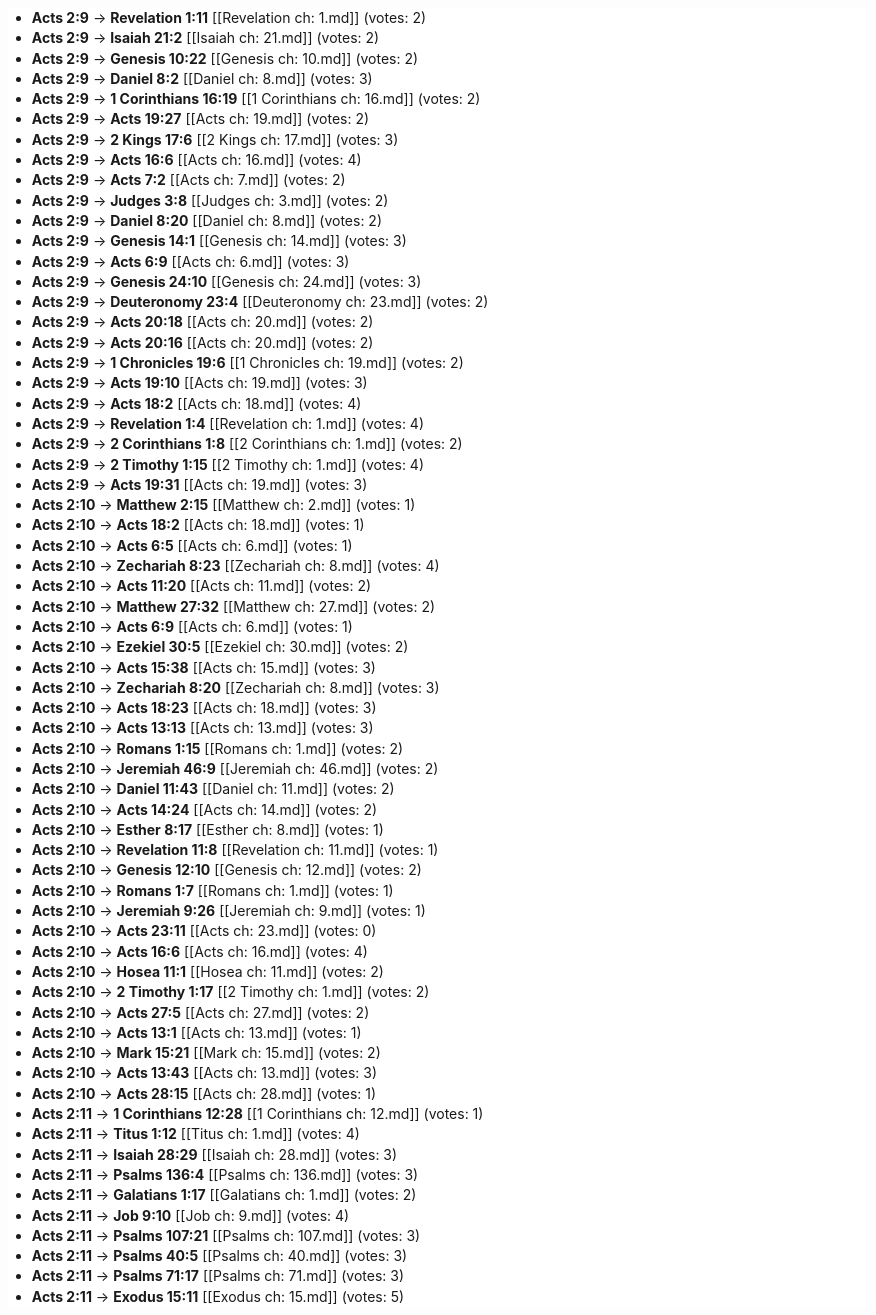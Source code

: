 - **Acts 2:9** → **Revelation 1:11** [[Revelation ch: 1.md]] (votes: 2)
- **Acts 2:9** → **Isaiah 21:2** [[Isaiah ch: 21.md]] (votes: 2)
- **Acts 2:9** → **Genesis 10:22** [[Genesis ch: 10.md]] (votes: 2)
- **Acts 2:9** → **Daniel 8:2** [[Daniel ch: 8.md]] (votes: 3)
- **Acts 2:9** → **1 Corinthians 16:19** [[1 Corinthians ch: 16.md]] (votes: 2)
- **Acts 2:9** → **Acts 19:27** [[Acts ch: 19.md]] (votes: 2)
- **Acts 2:9** → **2 Kings 17:6** [[2 Kings ch: 17.md]] (votes: 3)
- **Acts 2:9** → **Acts 16:6** [[Acts ch: 16.md]] (votes: 4)
- **Acts 2:9** → **Acts 7:2** [[Acts ch: 7.md]] (votes: 2)
- **Acts 2:9** → **Judges 3:8** [[Judges ch: 3.md]] (votes: 2)
- **Acts 2:9** → **Daniel 8:20** [[Daniel ch: 8.md]] (votes: 2)
- **Acts 2:9** → **Genesis 14:1** [[Genesis ch: 14.md]] (votes: 3)
- **Acts 2:9** → **Acts 6:9** [[Acts ch: 6.md]] (votes: 3)
- **Acts 2:9** → **Genesis 24:10** [[Genesis ch: 24.md]] (votes: 3)
- **Acts 2:9** → **Deuteronomy 23:4** [[Deuteronomy ch: 23.md]] (votes: 2)
- **Acts 2:9** → **Acts 20:18** [[Acts ch: 20.md]] (votes: 2)
- **Acts 2:9** → **Acts 20:16** [[Acts ch: 20.md]] (votes: 2)
- **Acts 2:9** → **1 Chronicles 19:6** [[1 Chronicles ch: 19.md]] (votes: 2)
- **Acts 2:9** → **Acts 19:10** [[Acts ch: 19.md]] (votes: 3)
- **Acts 2:9** → **Acts 18:2** [[Acts ch: 18.md]] (votes: 4)
- **Acts 2:9** → **Revelation 1:4** [[Revelation ch: 1.md]] (votes: 4)
- **Acts 2:9** → **2 Corinthians 1:8** [[2 Corinthians ch: 1.md]] (votes: 2)
- **Acts 2:9** → **2 Timothy 1:15** [[2 Timothy ch: 1.md]] (votes: 4)
- **Acts 2:9** → **Acts 19:31** [[Acts ch: 19.md]] (votes: 3)
- **Acts 2:10** → **Matthew 2:15** [[Matthew ch: 2.md]] (votes: 1)
- **Acts 2:10** → **Acts 18:2** [[Acts ch: 18.md]] (votes: 1)
- **Acts 2:10** → **Acts 6:5** [[Acts ch: 6.md]] (votes: 1)
- **Acts 2:10** → **Zechariah 8:23** [[Zechariah ch: 8.md]] (votes: 4)
- **Acts 2:10** → **Acts 11:20** [[Acts ch: 11.md]] (votes: 2)
- **Acts 2:10** → **Matthew 27:32** [[Matthew ch: 27.md]] (votes: 2)
- **Acts 2:10** → **Acts 6:9** [[Acts ch: 6.md]] (votes: 1)
- **Acts 2:10** → **Ezekiel 30:5** [[Ezekiel ch: 30.md]] (votes: 2)
- **Acts 2:10** → **Acts 15:38** [[Acts ch: 15.md]] (votes: 3)
- **Acts 2:10** → **Zechariah 8:20** [[Zechariah ch: 8.md]] (votes: 3)
- **Acts 2:10** → **Acts 18:23** [[Acts ch: 18.md]] (votes: 3)
- **Acts 2:10** → **Acts 13:13** [[Acts ch: 13.md]] (votes: 3)
- **Acts 2:10** → **Romans 1:15** [[Romans ch: 1.md]] (votes: 2)
- **Acts 2:10** → **Jeremiah 46:9** [[Jeremiah ch: 46.md]] (votes: 2)
- **Acts 2:10** → **Daniel 11:43** [[Daniel ch: 11.md]] (votes: 2)
- **Acts 2:10** → **Acts 14:24** [[Acts ch: 14.md]] (votes: 2)
- **Acts 2:10** → **Esther 8:17** [[Esther ch: 8.md]] (votes: 1)
- **Acts 2:10** → **Revelation 11:8** [[Revelation ch: 11.md]] (votes: 1)
- **Acts 2:10** → **Genesis 12:10** [[Genesis ch: 12.md]] (votes: 2)
- **Acts 2:10** → **Romans 1:7** [[Romans ch: 1.md]] (votes: 1)
- **Acts 2:10** → **Jeremiah 9:26** [[Jeremiah ch: 9.md]] (votes: 1)
- **Acts 2:10** → **Acts 23:11** [[Acts ch: 23.md]] (votes: 0)
- **Acts 2:10** → **Acts 16:6** [[Acts ch: 16.md]] (votes: 4)
- **Acts 2:10** → **Hosea 11:1** [[Hosea ch: 11.md]] (votes: 2)
- **Acts 2:10** → **2 Timothy 1:17** [[2 Timothy ch: 1.md]] (votes: 2)
- **Acts 2:10** → **Acts 27:5** [[Acts ch: 27.md]] (votes: 2)
- **Acts 2:10** → **Acts 13:1** [[Acts ch: 13.md]] (votes: 1)
- **Acts 2:10** → **Mark 15:21** [[Mark ch: 15.md]] (votes: 2)
- **Acts 2:10** → **Acts 13:43** [[Acts ch: 13.md]] (votes: 3)
- **Acts 2:10** → **Acts 28:15** [[Acts ch: 28.md]] (votes: 1)
- **Acts 2:11** → **1 Corinthians 12:28** [[1 Corinthians ch: 12.md]] (votes: 1)
- **Acts 2:11** → **Titus 1:12** [[Titus ch: 1.md]] (votes: 4)
- **Acts 2:11** → **Isaiah 28:29** [[Isaiah ch: 28.md]] (votes: 3)
- **Acts 2:11** → **Psalms 136:4** [[Psalms ch: 136.md]] (votes: 3)
- **Acts 2:11** → **Galatians 1:17** [[Galatians ch: 1.md]] (votes: 2)
- **Acts 2:11** → **Job 9:10** [[Job ch: 9.md]] (votes: 4)
- **Acts 2:11** → **Psalms 107:21** [[Psalms ch: 107.md]] (votes: 3)
- **Acts 2:11** → **Psalms 40:5** [[Psalms ch: 40.md]] (votes: 3)
- **Acts 2:11** → **Psalms 71:17** [[Psalms ch: 71.md]] (votes: 3)
- **Acts 2:11** → **Exodus 15:11** [[Exodus ch: 15.md]] (votes: 5)